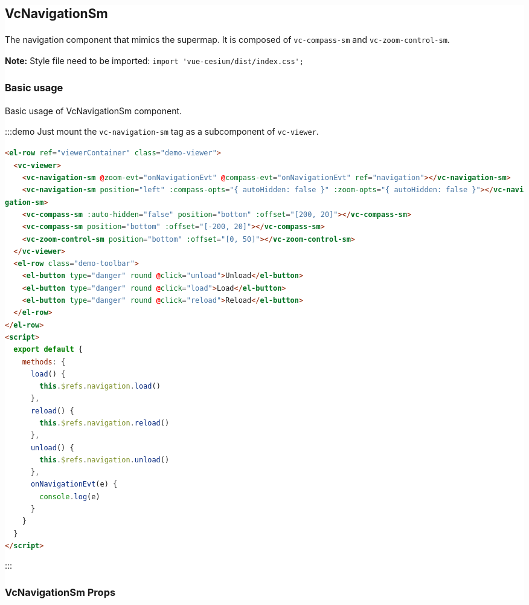 ## VcNavigationSm

The navigation component that mimics the supermap. It is composed of `vc-compass-sm` and `vc-zoom-control-sm`.

**Note:** Style file need to be imported: `import 'vue-cesium/dist/index.css';`

### Basic usage

Basic usage of VcNavigationSm component.

:::demo Just mount the `vc-navigation-sm` tag as a subcomponent of `vc-viewer`.

```html
<el-row ref="viewerContainer" class="demo-viewer">
  <vc-viewer>
    <vc-navigation-sm @zoom-evt="onNavigationEvt" @compass-evt="onNavigationEvt" ref="navigation"></vc-navigation-sm>
    <vc-navigation-sm position="left" :compass-opts="{ autoHidden: false }" :zoom-opts="{ autoHidden: false }"></vc-navigation-sm>
    <vc-compass-sm :auto-hidden="false" position="bottom" :offset="[200, 20]"></vc-compass-sm>
    <vc-compass-sm position="bottom" :offset="[-200, 20]"></vc-compass-sm>
    <vc-zoom-control-sm position="bottom" :offset="[0, 50]"></vc-zoom-control-sm>
  </vc-viewer>
  <el-row class="demo-toolbar">
    <el-button type="danger" round @click="unload">Unload</el-button>
    <el-button type="danger" round @click="load">Load</el-button>
    <el-button type="danger" round @click="reload">Reload</el-button>
  </el-row>
</el-row>
<script>
  export default {
    methods: {
      load() {
        this.$refs.navigation.load()
      },
      reload() {
        this.$refs.navigation.reload()
      },
      unload() {
        this.$refs.navigation.unload()
      },
      onNavigationEvt(e) {
        console.log(e)
      }
    }
  }
</script>
```

:::

### VcNavigationSm Props
